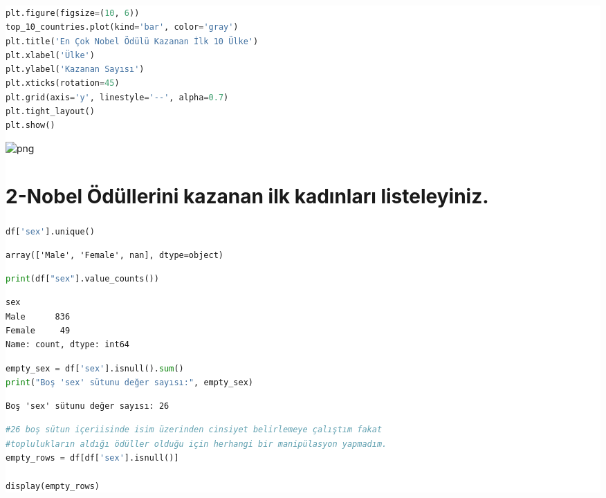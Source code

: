 

```python
plt.figure(figsize=(10, 6))
top_10_countries.plot(kind='bar', color='gray')
plt.title('En Çok Nobel Ödülü Kazanan İlk 10 Ülke')
plt.xlabel('Ülke')
plt.ylabel('Kazanan Sayısı')
plt.xticks(rotation=45)
plt.grid(axis='y', linestyle='--', alpha=0.7)
plt.tight_layout()
plt.show()
```


    
![png](output_10_0.png)
    


# 2-Nobel Ödüllerini kazanan ilk kadınları listeleyiniz.


```python
df['sex'].unique()
```




    array(['Male', 'Female', nan], dtype=object)




```python
print(df["sex"].value_counts())

```

    sex
    Male      836
    Female     49
    Name: count, dtype: int64
    


```python
empty_sex = df['sex'].isnull().sum()
print("Boş 'sex' sütunu değer sayısı:", empty_sex)

```

    Boş 'sex' sütunu değer sayısı: 26
    


```python
#26 boş sütun içeriisinde isim üzerinden cinsiyet belirlemeye çalıştım fakat
#toplulukların aldığı ödüller olduğu için herhangi bir manipülasyon yapmadım.
empty_rows = df[df['sex'].isnull()]

display(empty_rows)

```
